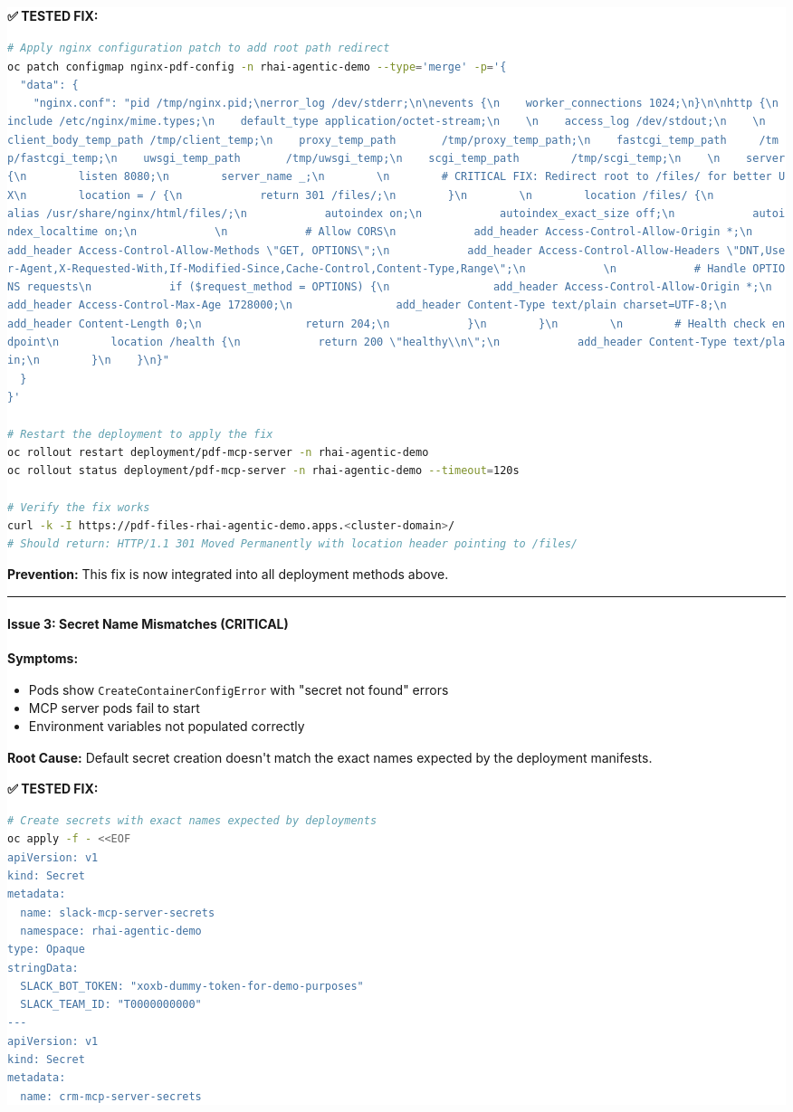 **✅ TESTED FIX:**
```bash
# Apply nginx configuration patch to add root path redirect
oc patch configmap nginx-pdf-config -n rhai-agentic-demo --type='merge' -p='{
  "data": {
    "nginx.conf": "pid /tmp/nginx.pid;\nerror_log /dev/stderr;\n\nevents {\n    worker_connections 1024;\n}\n\nhttp {\n    include /etc/nginx/mime.types;\n    default_type application/octet-stream;\n    \n    access_log /dev/stdout;\n    \n    client_body_temp_path /tmp/client_temp;\n    proxy_temp_path       /tmp/proxy_temp_path;\n    fastcgi_temp_path     /tmp/fastcgi_temp;\n    uwsgi_temp_path       /tmp/uwsgi_temp;\n    scgi_temp_path        /tmp/scgi_temp;\n    \n    server {\n        listen 8080;\n        server_name _;\n        \n        # CRITICAL FIX: Redirect root to /files/ for better UX\n        location = / {\n            return 301 /files/;\n        }\n        \n        location /files/ {\n            alias /usr/share/nginx/html/files/;\n            autoindex on;\n            autoindex_exact_size off;\n            autoindex_localtime on;\n            \n            # Allow CORS\n            add_header Access-Control-Allow-Origin *;\n            add_header Access-Control-Allow-Methods \"GET, OPTIONS\";\n            add_header Access-Control-Allow-Headers \"DNT,User-Agent,X-Requested-With,If-Modified-Since,Cache-Control,Content-Type,Range\";\n            \n            # Handle OPTIONS requests\n            if ($request_method = OPTIONS) {\n                add_header Access-Control-Allow-Origin *;\n                add_header Access-Control-Max-Age 1728000;\n                add_header Content-Type text/plain charset=UTF-8;\n                add_header Content-Length 0;\n                return 204;\n            }\n        }\n        \n        # Health check endpoint\n        location /health {\n            return 200 \"healthy\\n\";\n            add_header Content-Type text/plain;\n        }\n    }\n}"
  }
}'

# Restart the deployment to apply the fix
oc rollout restart deployment/pdf-mcp-server -n rhai-agentic-demo
oc rollout status deployment/pdf-mcp-server -n rhai-agentic-demo --timeout=120s

# Verify the fix works
curl -k -I https://pdf-files-rhai-agentic-demo.apps.<cluster-domain>/
# Should return: HTTP/1.1 301 Moved Permanently with location header pointing to /files/
```

**Prevention:** This fix is now integrated into all deployment methods above.

---

#### **Issue 3: Secret Name Mismatches (CRITICAL)**
**Symptoms:** 
- Pods show `CreateContainerConfigError` with "secret not found" errors
- MCP server pods fail to start
- Environment variables not populated correctly

**Root Cause:** Default secret creation doesn't match the exact names expected by the deployment manifests.

**✅ TESTED FIX:**
```bash
# Create secrets with exact names expected by deployments
oc apply -f - <<EOF
apiVersion: v1
kind: Secret
metadata:
  name: slack-mcp-server-secrets
  namespace: rhai-agentic-demo
type: Opaque
stringData:
  SLACK_BOT_TOKEN: "xoxb-dummy-token-for-demo-purposes"
  SLACK_TEAM_ID: "T0000000000"
---
apiVersion: v1
kind: Secret
metadata:
  name: crm-mcp-server-secrets
```